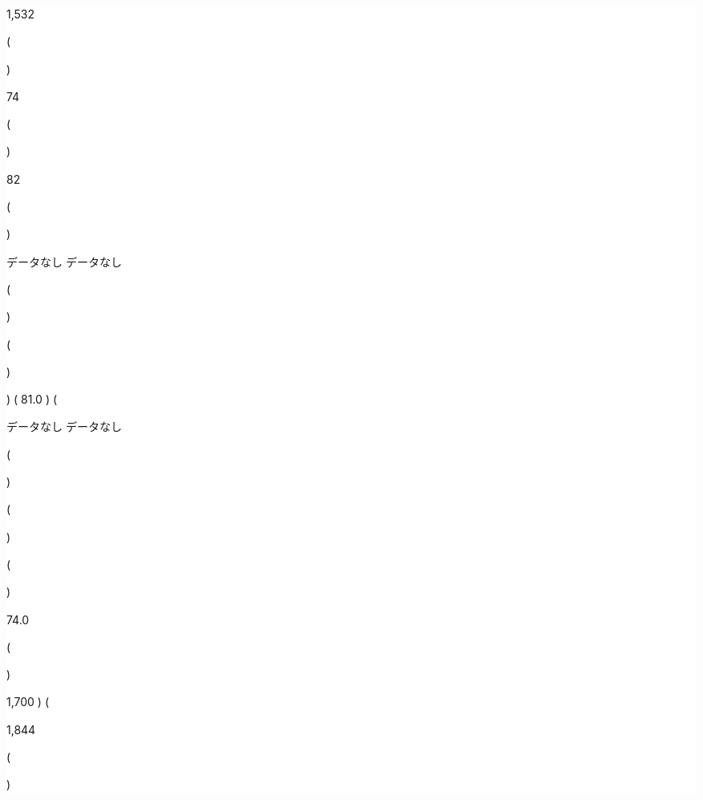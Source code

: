 1,532

(

)

74

(

 )

82

(

)

データなし データなし

(

  )

(

)

 )
(
81.0
)
(

データなし データなし

(

)

(

 )

(

 )

74.0

(

)

1,700
 )
(

1,844

(

)
